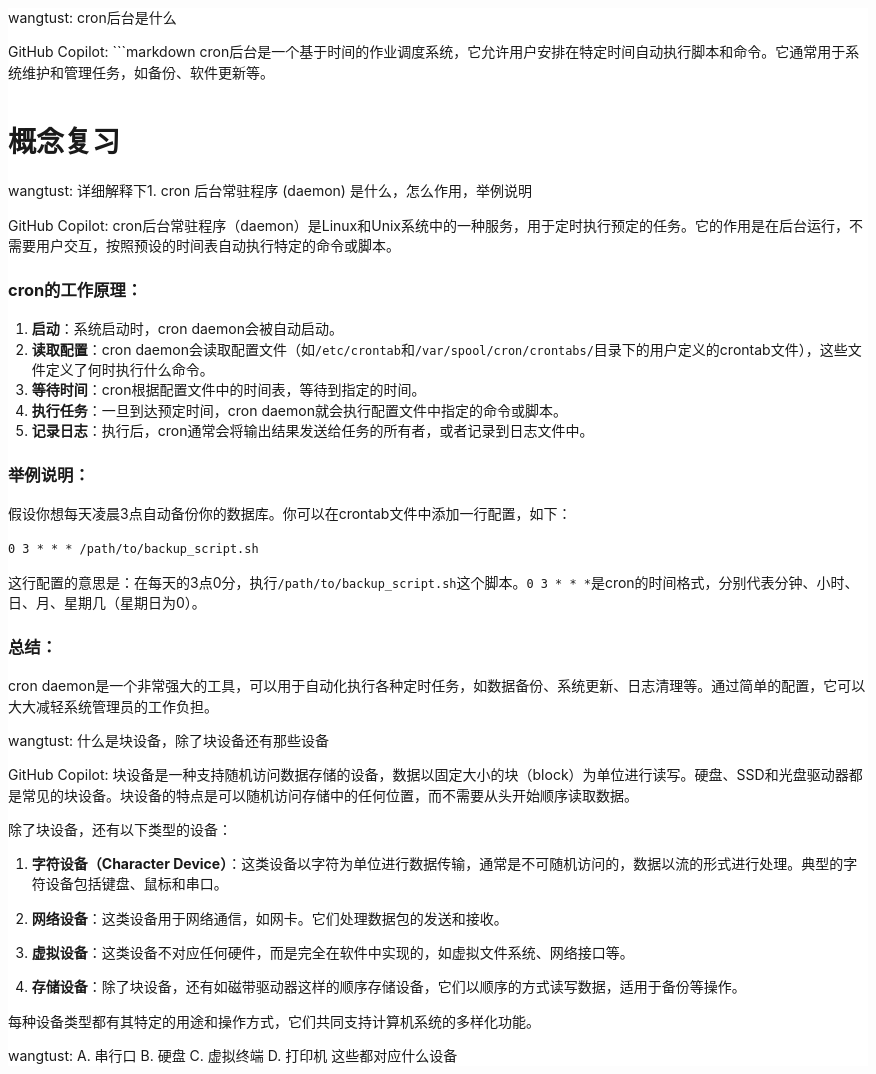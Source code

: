 wangtust: cron后台是什么

GitHub Copilot: ```markdown
cron后台是一个基于时间的作业调度系统，它允许用户安排在特定时间自动执行脚本和命令。它通常用于系统维护和管理任务，如备份、软件更新等。


# 概念复习


wangtust: 详细解释下1. cron 后台常驻程序 (daemon) 是什么，怎么作用，举例说明

GitHub Copilot: cron后台常驻程序（daemon）是Linux和Unix系统中的一种服务，用于定时执行预定的任务。它的作用是在后台运行，不需要用户交互，按照预设的时间表自动执行特定的命令或脚本。

### cron的工作原理：
1. **启动**：系统启动时，cron daemon会被自动启动。
2. **读取配置**：cron daemon会读取配置文件（如`/etc/crontab`和`/var/spool/cron/crontabs/`目录下的用户定义的crontab文件），这些文件定义了何时执行什么命令。
3. **等待时间**：cron根据配置文件中的时间表，等待到指定的时间。
4. **执行任务**：一旦到达预定时间，cron daemon就会执行配置文件中指定的命令或脚本。
5. **记录日志**：执行后，cron通常会将输出结果发送给任务的所有者，或者记录到日志文件中。

### 举例说明：
假设你想每天凌晨3点自动备份你的数据库。你可以在crontab文件中添加一行配置，如下：

```cron
0 3 * * * /path/to/backup_script.sh
```

这行配置的意思是：在每天的3点0分，执行`/path/to/backup_script.sh`这个脚本。`0 3 * * *`是cron的时间格式，分别代表分钟、小时、日、月、星期几（星期日为0）。

### 总结：
cron daemon是一个非常强大的工具，可以用于自动化执行各种定时任务，如数据备份、系统更新、日志清理等。通过简单的配置，它可以大大减轻系统管理员的工作负担。

wangtust: 什么是块设备，除了块设备还有那些设备

GitHub Copilot: 块设备是一种支持随机访问数据存储的设备，数据以固定大小的块（block）为单位进行读写。硬盘、SSD和光盘驱动器都是常见的块设备。块设备的特点是可以随机访问存储中的任何位置，而不需要从头开始顺序读取数据。

除了块设备，还有以下类型的设备：

1. **字符设备（Character Device）**：这类设备以字符为单位进行数据传输，通常是不可随机访问的，数据以流的形式进行处理。典型的字符设备包括键盘、鼠标和串口。

2. **网络设备**：这类设备用于网络通信，如网卡。它们处理数据包的发送和接收。

3. **虚拟设备**：这类设备不对应任何硬件，而是完全在软件中实现的，如虚拟文件系统、网络接口等。

4. **存储设备**：除了块设备，还有如磁带驱动器这样的顺序存储设备，它们以顺序的方式读写数据，适用于备份等操作。

每种设备类型都有其特定的用途和操作方式，它们共同支持计算机系统的多样化功能。

wangtust: A. 串行口
B. 硬盘
C. 虚拟终端
D. 打印机
这些都对应什么设备
